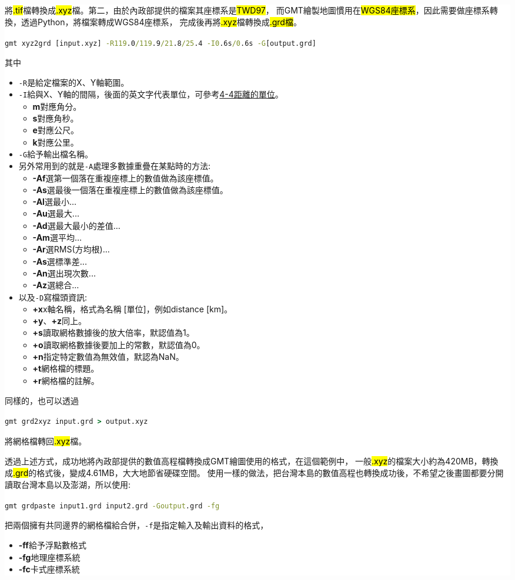 將<mark>.tif</mark>檔轉換成<mark>.xyz</mark>檔。第二，由於內政部提供的檔案其座標系是<mark>TWD97</mark>，
而GMT繪製地圖慣用在<mark>WGS84座標系</mark>，因此需要做座標系轉換，透過Python，將檔案轉成WGS84座標系，
完成後再將<mark>.xyz</mark>檔轉換成<mark>.grd檔</mark>。
```bat
gmt xyz2grd [input.xyz] -R119.0/119.9/21.8/25.4 -I0.6s/0.6s -G[output.grd]
```

其中

* `-R`是給定檔案的X、Y軸範圍。
* `-I`給與X、Y軸的間隔，後面的英文字代表單位，可參考[4-4距離的單位](basic_defaults.md#m4.4d)。
  * **m**對應角分。
  * **s**對應角秒。
  * **e**對應公尺。
  * **k**對應公里。
* `-G`給予輸出檔名稱。
* 另外常用到的就是`-A`處理多數據重疊在某點時的方法:
  * **-Af**選第一個落在重複座標上的數值做為該座標值。
  * **-As**選最後一個落在重複座標上的數值做為該座標值。
  * **-Al**選最小...
  * **-Au**選最大...
  * **-Ad**選最大最小的差值...
  * **-Am**選平均...
  * **-Ar**選RMS(方均根)...
  * **-As**選標準差...
  * **-An**選出現次數...
  * **-Az**選總合...
* 以及`-D`寫檔頭資訊:
  * **+x**x軸名稱，格式為名稱 [單位]，例如distance [km]。
  * **+y**、**+z**同上。
  * **+s**讀取網格數據後的放大倍率，默認值為1。
  * **+o**讀取網格數據後要加上的常數，默認值為0。
  * **+n**指定特定數值為無效值，默認為NaN。
  * **+t**網格檔的標題。
  * **+r**網格檔的註解。

同樣的，也可以透過
```bat
gmt grd2xyz input.grd > output.xyz
```

將網格檔轉回<mark>.xyz</mark>檔。

透過上述方式，成功地將內政部提供的數值高程檔轉換成GMT繪圖使用的格式，在這個範例中，
一般<mark>.xyz</mark>的檔案大小約為420MB，轉換成<mark>.grd</mark>的格式後，變成4.61MB，大大地節省硬碟空間。
使用一樣的做法，把台灣本島的數值高程也轉換成功後，不希望之後畫圖都要分開讀取台灣本島以及澎湖，所以使用:
```bat
gmt grdpaste input1.grd input2.grd -Goutput.grd -fg
```

把兩個擁有共同邊界的網格檔給合併，`-f`是指定輸入及輸出資料的格式，
* **-ff**給予浮點數格式
* **-fg**地理座標系統
* **-fc**卡式座標系統
